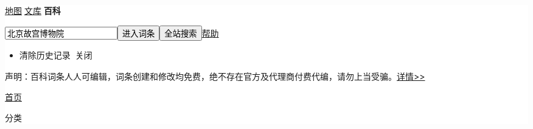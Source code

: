<a href="http://map.baidu.com/" nslog="normal" nslog-type="10600112" data-href="http://map.baidu.com/m?ie=utf-8&fr=bks0000&word=">地图</a>
<a href="https://wenku.baidu.com/" nslog="normal" nslog-type="10600112" data-href="https://wenku.baidu.com/search?lm=0&od=0&ie=utf-8&fr=bks0000&word=">文库</a>
<b class="baike">百科</b>
</div>
</div>
<div class="header">
<div class="layout">
<div class="wgt-searchbar wgt-searchbar-new wgt-searchbar-main cmn-clearfix wgt-searchbar-large">
<div class="logo-container">
<a class="logo cmn-inline-block" title="到百科首页" href="/">
<span class="cmn-baike-logo">
<em class="cmn-icon cmn-icons cmn-icons_logo-bai"></em>
<em class="cmn-icon cmn-icons cmn-icons_logo-du"></em>
<em class="cmn-icon cmn-icons cmn-icons_logo-baike"></em>
</span>
</a>
</div>
<div class="search">
<div class="form">
<form id="searchForm" action="/search/word" method="GET" target="_self">
<input id="query" nslog="normal" nslog-type="10080011" name="word" type="text" autocomplete="off" autocorrect="off" value="北京故宫博物院" /><button id="search" nslog="normal" nslog-type="10080008" type="button">进入词条</button><button id="searchLemma" nslog="normal" nslog-type="10080009" type="button">全站搜索</button><a class="help" href="/help" nslog="normal" nslog-type="10080010" target="_blank">帮助</a>
</form>
<form id="searchLemmaForm" action="/search" method="GET" target="_self">
<input id="searchLemmaQuery" name="word" type="hidden" />
<input name="pn" type="hidden" value="0" />
<input name="rn" type="hidden" value="0" />
<input name="enc" type="hidden" value="utf8" />
</form>
<ul id="suggestion" class="suggestion">
<div class="sug"></div>
<li class="extra">
<span id="clear" style="margin-right:8px;">清除历史记录</span><span id="close" nslog="normal" nslog-type="10080012">关闭</span>
</li>
</ul>
</div></div>
</div>
<div class="declare-wrap" id="J-declare-wrap">
<div class="declare" id="J-declare">声明：百科词条人人可编辑，词条创建和修改均免费，绝不存在官方及代理商付费代编，请勿上当受骗。<a class="declare-details" target="_blank" href="/common/declaration">详情>></a>
<div class="close-btn" id="J-declare-close">
<em class="cmn-icon cmn-icons cmn-icons_close"></em>
</div>
</div>
</div>
</div>
</div>
</div>
<div class="navbar-wrapper">
<div class="wgt-navbar">
<div class="navbar-bg">
<div class="navbar-bg-top">
<div class="navbar-content layout">
<div class="navbar-content-box">
<dl class="index ">
<dt><a href="/">首页</a></dt>
</dl>
<dl class="cat ">
<dt><a>分类</a></dt>